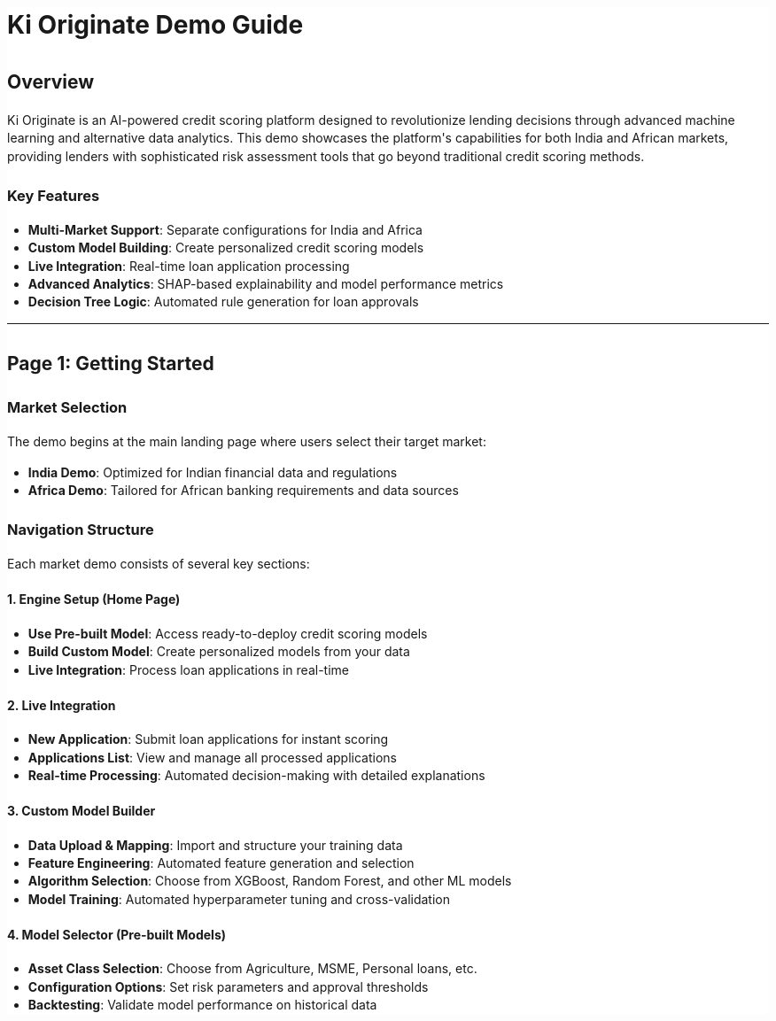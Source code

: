 # Ki Originate Demo Guide

## Overview

Ki Originate is an AI-powered credit scoring platform designed to revolutionize lending decisions through advanced machine learning and alternative data analytics. This demo showcases the platform's capabilities for both India and African markets, providing lenders with sophisticated risk assessment tools that go beyond traditional credit scoring methods.

### Key Features
- **Multi-Market Support**: Separate configurations for India and Africa
- **Custom Model Building**: Create personalized credit scoring models
- **Live Integration**: Real-time loan application processing
- **Advanced Analytics**: SHAP-based explainability and model performance metrics
- **Decision Tree Logic**: Automated rule generation for loan approvals

---

## Page 1: Getting Started

### Market Selection
The demo begins at the main landing page where users select their target market:
- **India Demo**: Optimized for Indian financial data and regulations
- **Africa Demo**: Tailored for African banking requirements and data sources

### Navigation Structure
Each market demo consists of several key sections:

#### 1. Engine Setup (Home Page)
- **Use Pre-built Model**: Access ready-to-deploy credit scoring models
- **Build Custom Model**: Create personalized models from your data
- **Live Integration**: Process loan applications in real-time

#### 2. Live Integration
- **New Application**: Submit loan applications for instant scoring
- **Applications List**: View and manage all processed applications
- **Real-time Processing**: Automated decision-making with detailed explanations

#### 3. Custom Model Builder
- **Data Upload & Mapping**: Import and structure your training data
- **Feature Engineering**: Automated feature generation and selection
- **Algorithm Selection**: Choose from XGBoost, Random Forest, and other ML models
- **Model Training**: Automated hyperparameter tuning and cross-validation

#### 4. Model Selector (Pre-built Models)
- **Asset Class Selection**: Choose from Agriculture, MSME, Personal loans, etc.
- **Configuration Options**: Set risk parameters and approval thresholds
- **Backtesting**: Validate model performance on historical data
